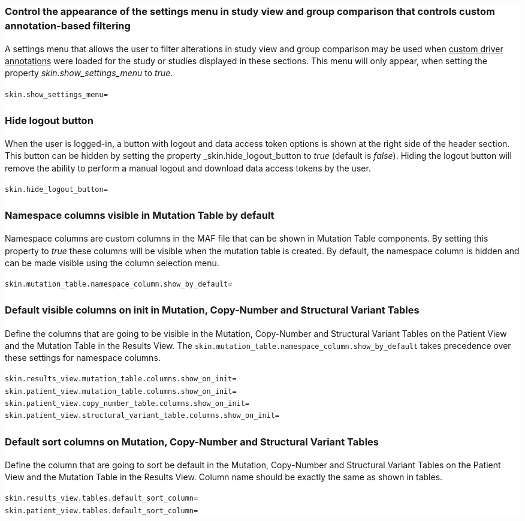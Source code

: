 ### Control the appearance of the settings menu in study view and group comparison that controls custom annotation-based filtering

A settings menu that allows the user to filter alterations in study view and group comparison may be used when [custom driver annotations](/File-Formats.md#custom-driver-annotations) were loaded for the study or studies displayed in these sections. This menu will only appear, when setting the property _skin.show\_settings\_menu_ to _true_.

```
skin.show_settings_menu=
```

### Hide logout button

When the user is logged-in, a button with logout and data access token options is shown at the right side of the header section. This button can be hidden by setting the property \_skin.hide\_logout\_button to _true_ (default is _false_). Hiding the logout button will remove the ability to perform a manual logout and download data access tokens by the user.

```
skin.hide_logout_button=
```

### Namespace columns visible in Mutation Table by default

Namespace columns are custom columns in the MAF file that can be shown in Mutation Table components. By setting this property to _true_ these columns will be visible when the mutation table is created. By default, the namespace column is hidden and can be made visible using the column selection menu.

```
skin.mutation_table.namespace_column.show_by_default=
```

### Default visible columns on init in Mutation, Copy-Number and Structural Variant Tables

Define the columns that are going to be visible in the Mutation, Copy-Number and Structural Variant Tables on the Patient View and the Mutation Table in the Results View. The `skin.mutation_table.namespace_column.show_by_default` takes precedence over these settings for namespace columns.
```
skin.results_view.mutation_table.columns.show_on_init=
skin.patient_view.mutation_table.columns.show_on_init=
skin.patient_view.copy_number_table.columns.show_on_init=
skin.patient_view.structural_variant_table.columns.show_on_init=
```

### Default sort columns on Mutation, Copy-Number and Structural Variant Tables

Define the column that are going to sort be default in the Mutation, Copy-Number and Structural Variant Tables on the Patient View and the Mutation Table in the Results View.
Column name should be exactly the same as shown in tables.
```
skin.results_view.tables.default_sort_column=
skin.patient_view.tables.default_sort_column=
```
